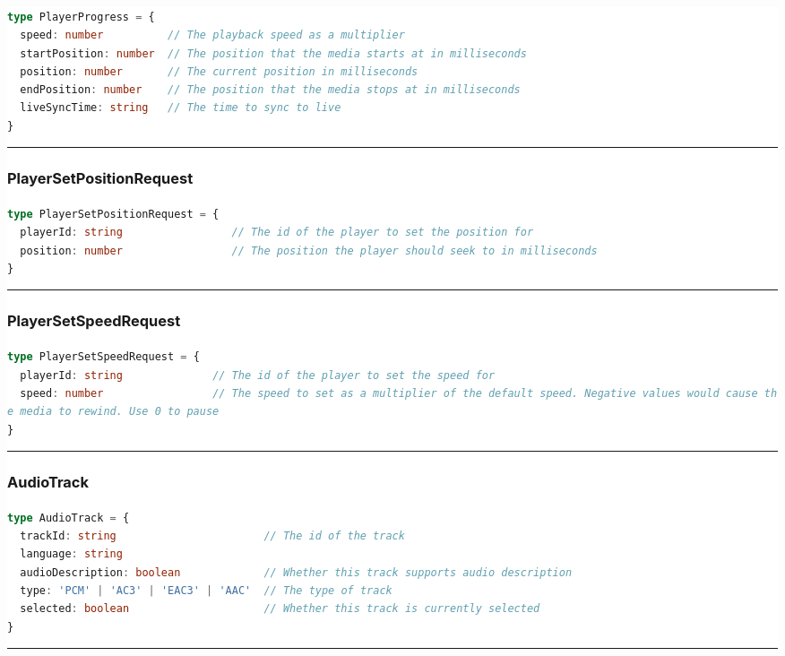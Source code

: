 

```typescript
type PlayerProgress = {
  speed: number          // The playback speed as a multiplier
  startPosition: number  // The position that the media starts at in milliseconds
  position: number       // The current position in milliseconds
  endPosition: number    // The position that the media stops at in milliseconds
  liveSyncTime: string   // The time to sync to live
}
```



---
### PlayerSetPositionRequest



```typescript
type PlayerSetPositionRequest = {
  playerId: string                 // The id of the player to set the position for
  position: number                 // The position the player should seek to in milliseconds
}
```



---
### PlayerSetSpeedRequest



```typescript
type PlayerSetSpeedRequest = {
  playerId: string              // The id of the player to set the speed for
  speed: number                 // The speed to set as a multiplier of the default speed. Negative values would cause the media to rewind. Use 0 to pause
}
```



---
### AudioTrack



```typescript
type AudioTrack = {
  trackId: string                       // The id of the track
  language: string
  audioDescription: boolean             // Whether this track supports audio description
  type: 'PCM' | 'AC3' | 'EAC3' | 'AAC'  // The type of track
  selected: boolean                     // Whether this track is currently selected
}
```



---